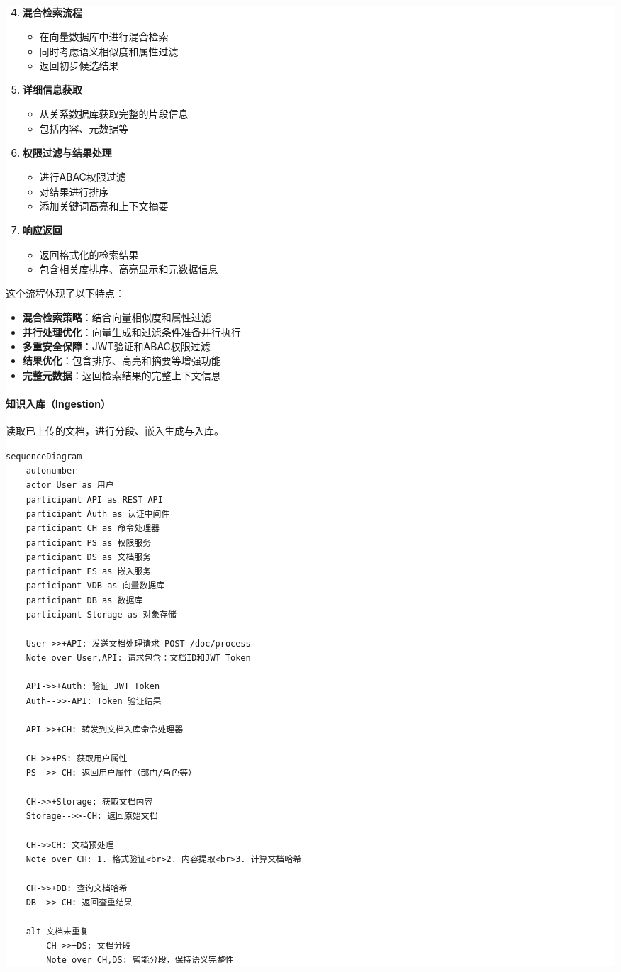 4. **混合检索流程**
   - 在向量数据库中进行混合检索
   - 同时考虑语义相似度和属性过滤
   - 返回初步候选结果

5. **详细信息获取**
   - 从关系数据库获取完整的片段信息
   - 包括内容、元数据等

6. **权限过滤与结果处理**
   - 进行ABAC权限过滤
   - 对结果进行排序
   - 添加关键词高亮和上下文摘要

7. **响应返回**
   - 返回格式化的检索结果
   - 包含相关度排序、高亮显示和元数据信息

这个流程体现了以下特点：
- **混合检索策略**：结合向量相似度和属性过滤
- **并行处理优化**：向量生成和过滤条件准备并行执行
- **多重安全保障**：JWT验证和ABAC权限过滤
- **结果优化**：包含排序、高亮和摘要等增强功能
- **完整元数据**：返回检索结果的完整上下文信息



#### **知识入库（Ingestion）**
读取已上传的文档，进行分段、嵌入生成与入库。

```mermaid
sequenceDiagram
    autonumber
    actor User as 用户
    participant API as REST API
    participant Auth as 认证中间件
    participant CH as 命令处理器
    participant PS as 权限服务
    participant DS as 文档服务
    participant ES as 嵌入服务
    participant VDB as 向量数据库
    participant DB as 数据库
    participant Storage as 对象存储
    
    User->>+API: 发送文档处理请求 POST /doc/process
    Note over User,API: 请求包含：文档ID和JWT Token
    
    API->>+Auth: 验证 JWT Token
    Auth-->>-API: Token 验证结果
    
    API->>+CH: 转发到文档入库命令处理器
    
    CH->>+PS: 获取用户属性
    PS-->>-CH: 返回用户属性（部门/角色等）
    
    CH->>+Storage: 获取文档内容
    Storage-->>-CH: 返回原始文档
    
    CH->>CH: 文档预处理
    Note over CH: 1. 格式验证<br>2. 内容提取<br>3. 计算文档哈希
    
    CH->>+DB: 查询文档哈希
    DB-->>-CH: 返回查重结果
    
    alt 文档未重复
        CH->>+DS: 文档分段
        Note over CH,DS: 智能分段，保持语义完整性
```